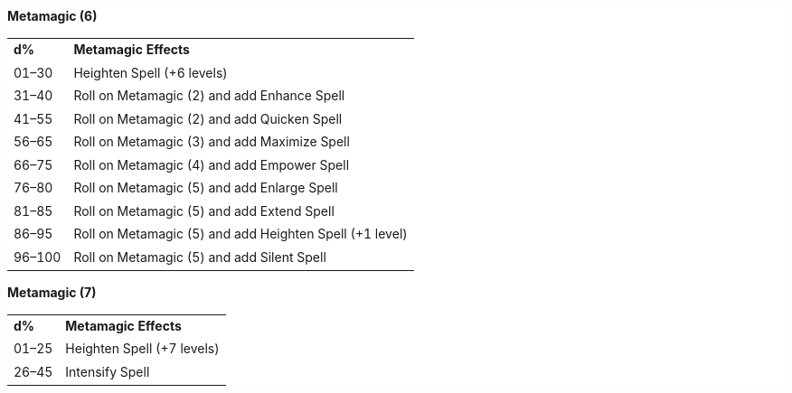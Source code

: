 </table>

**Metamagic (6)**

<table>
<tbody>
<tr class="odd">
<td><strong>d%</strong></td>
<td><strong>Metamagic Effects</strong></td>
</tr>
<tr class="even">
<td>01–30</td>
<td>Heighten Spell (+6 levels)</td>
</tr>
<tr class="odd">
<td>31–40</td>
<td>Roll on Metamagic (2) and add Enhance Spell</td>
</tr>
<tr class="even">
<td>41–55</td>
<td>Roll on Metamagic (2) and add Quicken Spell</td>
</tr>
<tr class="odd">
<td>56–65</td>
<td>Roll on Metamagic (3) and add Maximize Spell</td>
</tr>
<tr class="even">
<td>66–75</td>
<td>Roll on Metamagic (4) and add Empower Spell</td>
</tr>
<tr class="odd">
<td>76–80</td>
<td>Roll on Metamagic (5) and add Enlarge Spell</td>
</tr>
<tr class="even">
<td>81–85</td>
<td>Roll on Metamagic (5) and add Extend Spell</td>
</tr>
<tr class="odd">
<td>86–95</td>
<td>Roll on Metamagic (5) and add Heighten Spell (+1 level)</td>
</tr>
<tr class="even">
<td>96–100</td>
<td>Roll on Metamagic (5) and add Silent Spell</td>
</tr>
</tbody>
</table>

**Metamagic (7)**

<table>
<tbody>
<tr class="odd">
<td><strong>d%</strong></td>
<td><strong>Metamagic Effects</strong></td>
</tr>
<tr class="even">
<td>01–25</td>
<td>Heighten Spell (+7 levels)</td>
</tr>
<tr class="odd">
<td>26–45</td>
<td>Intensify Spell</td>
</tr>